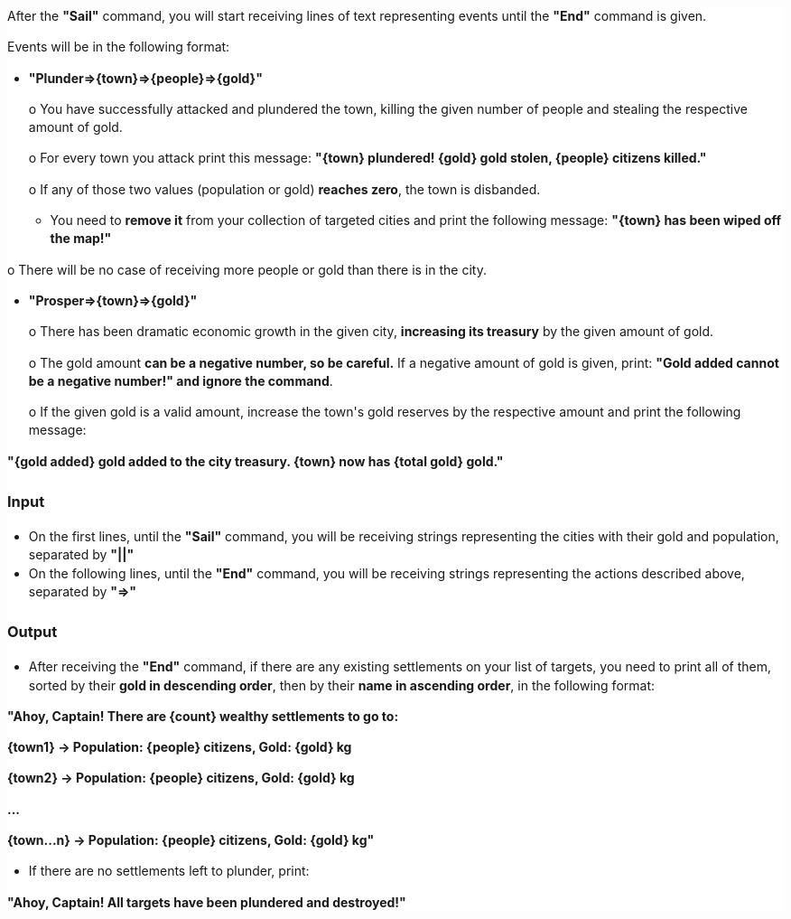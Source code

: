 After the **"Sail"** command, you will start receiving lines of text representing events until the **"End"** command is given.

Events will be in the following format:

- **"Plunder=>{town}=>{people}=>{gold}"**

   o You have successfully attacked and plundered the town, killing the given number of people and stealing the respective amount of gold.

   o For every town you attack print this message: **"{town} plundered! {gold} gold stolen, {people} citizens killed."**

   o If any of those two values (population or gold) **reaches zero**, the town is disbanded.

     - You need to **remove it** from your collection of targeted cities and print the following message: **"{town} has been wiped off the map!"**

o There will be no case of receiving more people or gold than there is in the city.

- ****"Prosper=>{town}=>{gold}"****

   o There has been dramatic economic growth in the given city, **increasing its treasury** by the given amount of gold.

   o The gold amount **can be a negative number, so be careful.** If a negative amount of gold is given, print: **"Gold added cannot be a negative number!" and ignore the command**.

   o If the given gold is a valid amount, increase the town's gold reserves by the respective amount and print the following message:

**"{gold added} gold added to the city treasury. {town} now has {total gold} gold."**

### Input

- On the first lines, until the **"Sail"** command, you will be receiving strings representing the cities with their gold and population, separated by **"||"**
- On the following lines, until the **"End"** command, you will be receiving strings representing the actions described above, separated by **"=>"**

### Output

- After receiving the **"End"** command, if there are any existing settlements on your list of targets, you need to print all of them, sorted by their **gold in descending order**, 
  then by their **name in ascending order**, in the following format:

**"Ahoy, Captain! There are {count} wealthy settlements to go to:**

**{town1} -> Population: {people} citizens, Gold: {gold} kg**

**{town2} -> Population: {people} citizens, Gold: {gold} kg**

**...**

**{town...n} -> Population: {people} citizens, Gold: {gold} kg"**

- If there are no settlements left to plunder, print:

**"Ahoy, Captain! All targets have been plundered and destroyed!"**
